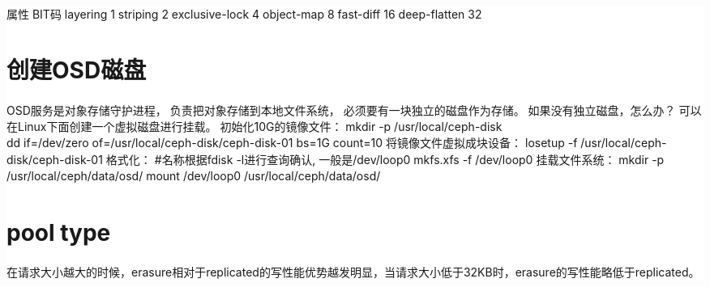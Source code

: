 属性               BIT码
layering             1
striping             2
exclusive-lock       4
object-map           8
fast-diff            16
deep-flatten         32

# 创建OSD磁盘
OSD服务是对象存储守护进程， 负责把对象存储到本地文件系统， 必须要有一块独立的磁盘作为存储。
如果没有独立磁盘，怎么办？ 可以在Linux下面创建一个虚拟磁盘进行挂载。
初始化10G的镜像文件：
mkdir  -p /usr/local/ceph-disk	
dd if=/dev/zero of=/usr/local/ceph-disk/ceph-disk-01 bs=1G count=10
将镜像文件虚拟成块设备：
losetup -f /usr/local/ceph-disk/ceph-disk-01
格式化：
#名称根据fdisk -l进行查询确认, 一般是/dev/loop0 
mkfs.xfs -f /dev/loop0 
挂载文件系统：
mkdir  -p /usr/local/ceph/data/osd/
mount /dev/loop0  /usr/local/ceph/data/osd/

# pool type
在请求大小越大的时候，erasure相对于replicated的写性能优势越发明显，当请求大小低于32KB时，erasure的写性能略低于replicated。
